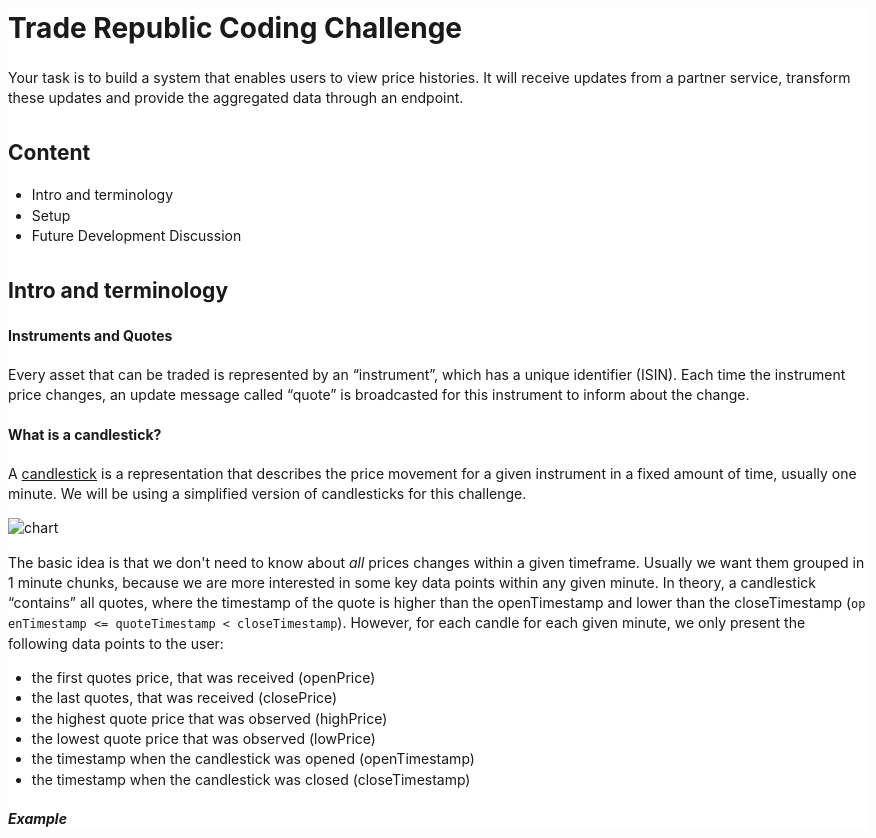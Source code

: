 # Trade Republic Coding Challenge

Your task is to build a system that enables users to view price histories.
It will receive updates from a partner service, transform these updates and provide the aggregated data through an
endpoint.

## Content

- Intro and terminology
- Setup
- Future Development Discussion

## Intro and terminology

#### Instruments and Quotes

Every asset that can be traded is represented by an “instrument”, which has a unique identifier (ISIN).
Each time the instrument price changes, an update message called “quote” is broadcasted for this instrument to inform
about the change.

#### What is a candlestick?

A [candlestick](https://en.wikipedia.org/wiki/Candlestick_chart) is a representation that describes the price movement
for a given instrument in a fixed amount of time, usually one minute.
We will be using a simplified version of candlesticks for this challenge.

![chart](https://t4.ftcdn.net/jpg/02/79/65/79/360_F_279657943_FALhJZ6g4shXyfqMIRifp1l6lhiwhbwm.jpg)

The basic idea is that we don't need to know about _all_ prices changes within a given timeframe.
Usually we want them grouped in 1 minute chunks, because we are more interested in some key data points within any given
minute.
In theory, a candlestick “contains” all quotes, where the timestamp of the quote is higher than the openTimestamp and
lower than the closeTimestamp (`openTimestamp <= quoteTimestamp < closeTimestamp`).
However, for each candle for each given minute, we only present the following data points to the user:

- the first quotes price, that was received (openPrice)
- the last quotes, that was received (closePrice)
- the highest quote price that was observed (highPrice)
- the lowest quote price that was observed (lowPrice)
- the timestamp when the candlestick was opened (openTimestamp)
- the timestamp when the candlestick was closed (closeTimestamp)

##### Example
